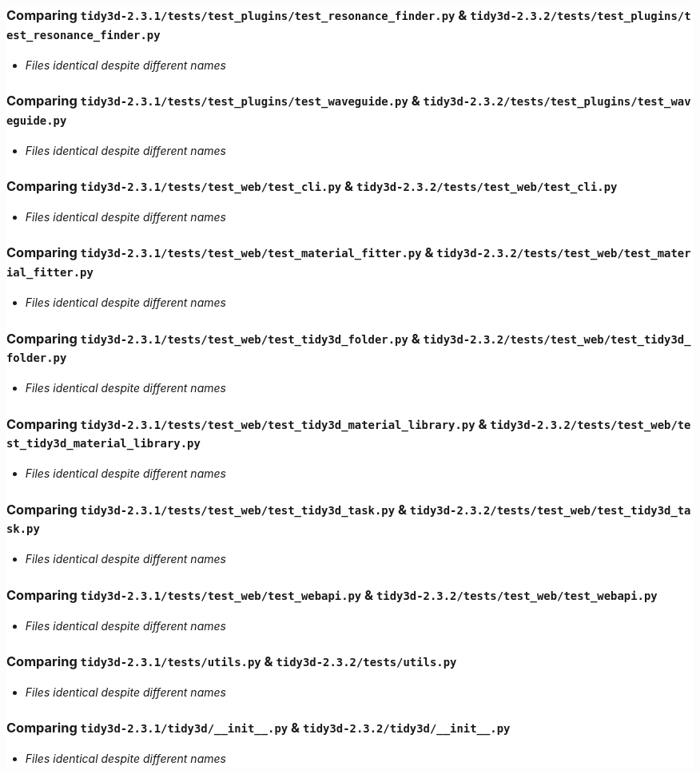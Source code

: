 ### Comparing `tidy3d-2.3.1/tests/test_plugins/test_resonance_finder.py` & `tidy3d-2.3.2/tests/test_plugins/test_resonance_finder.py`

 * *Files identical despite different names*

### Comparing `tidy3d-2.3.1/tests/test_plugins/test_waveguide.py` & `tidy3d-2.3.2/tests/test_plugins/test_waveguide.py`

 * *Files identical despite different names*

### Comparing `tidy3d-2.3.1/tests/test_web/test_cli.py` & `tidy3d-2.3.2/tests/test_web/test_cli.py`

 * *Files identical despite different names*

### Comparing `tidy3d-2.3.1/tests/test_web/test_material_fitter.py` & `tidy3d-2.3.2/tests/test_web/test_material_fitter.py`

 * *Files identical despite different names*

### Comparing `tidy3d-2.3.1/tests/test_web/test_tidy3d_folder.py` & `tidy3d-2.3.2/tests/test_web/test_tidy3d_folder.py`

 * *Files identical despite different names*

### Comparing `tidy3d-2.3.1/tests/test_web/test_tidy3d_material_library.py` & `tidy3d-2.3.2/tests/test_web/test_tidy3d_material_library.py`

 * *Files identical despite different names*

### Comparing `tidy3d-2.3.1/tests/test_web/test_tidy3d_task.py` & `tidy3d-2.3.2/tests/test_web/test_tidy3d_task.py`

 * *Files identical despite different names*

### Comparing `tidy3d-2.3.1/tests/test_web/test_webapi.py` & `tidy3d-2.3.2/tests/test_web/test_webapi.py`

 * *Files identical despite different names*

### Comparing `tidy3d-2.3.1/tests/utils.py` & `tidy3d-2.3.2/tests/utils.py`

 * *Files identical despite different names*

### Comparing `tidy3d-2.3.1/tidy3d/__init__.py` & `tidy3d-2.3.2/tidy3d/__init__.py`

 * *Files identical despite different names*
